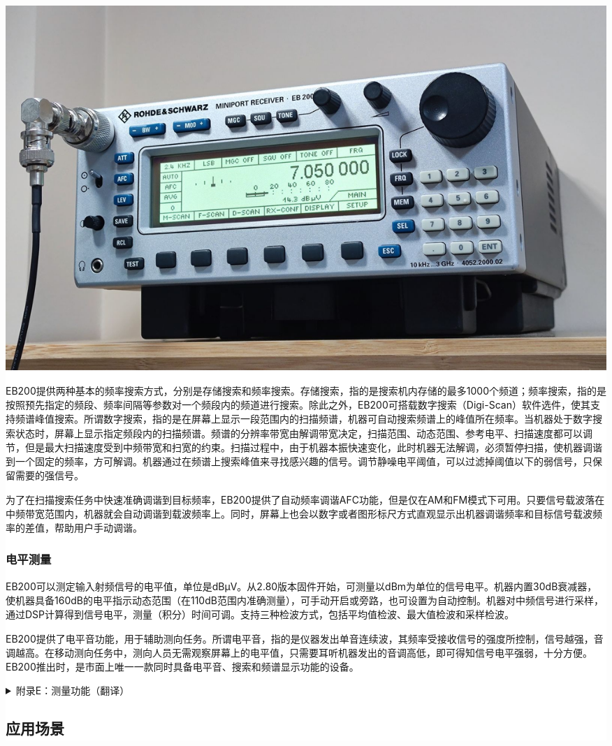 ![ ](./image/G3/eb200/eb200-7050.jpg)

EB200提供两种基本的频率搜索方式，分别是存储搜索和频率搜索。存储搜索，指的是搜索机内存储的最多1000个频道；频率搜索，指的是按照预先指定的频段、频率间隔等参数对一个频段内的频道进行搜索。除此之外，EB200可搭载数字搜索（Digi-Scan）软件选件，使其支持频谱峰值搜索。所谓数字搜索，指的是在屏幕上显示一段范围内的扫描频谱，机器可自动搜索频谱上的峰值所在频率。当机器处于数字搜索状态时，屏幕上显示指定频段内的扫描频谱。频谱的分辨率带宽由解调带宽决定，扫描范围、动态范围、参考电平、扫描速度都可以调节，但是最大扫描速度受到中频带宽和扫宽的约束。扫描过程中，由于机器本振快速变化，此时机器无法解调，必须暂停扫描，使机器调谐到一个固定的频率，方可解调。机器通过在频谱上搜索峰值来寻找感兴趣的信号。调节静噪电平阈值，可以过滤掉阈值以下的弱信号，只保留需要的强信号。

为了在扫描搜索任务中快速准确调谐到目标频率，EB200提供了自动频率调谐AFC功能，但是仅在AM和FM模式下可用。只要信号载波落在中频带宽范围内，机器就会自动调谐到载波频率上。同时，屏幕上也会以数字或者图形标尺方式直观显示出机器调谐频率和目标信号载波频率的差值，帮助用户手动调谐。

### 电平测量

EB200可以测定输入射频信号的电平值，单位是dBμV。从2.80版本固件开始，可测量以dBm为单位的信号电平。机器内置30dB衰减器，使机器具备160dB的电平指示动态范围（在110dB范围内准确测量），可手动开启或旁路，也可设置为自动控制。机器对中频信号进行采样，通过DSP计算得到信号电平，测量（积分）时间可调。支持三种检波方式，包括平均值检波、最大值检波和采样检波。

EB200提供了电平音功能，用于辅助测向任务。所谓电平音，指的是仪器发出单音连续波，其频率受接收信号的强度所控制，信号越强，音调越高。在移动测向任务中，测向人员无需观察屏幕上的电平值，只需要耳听机器发出的音调高低，即可得知信号电平强弱，十分方便。EB200推出时，是市面上唯一一款同时具备电平音、搜索和频谱显示功能的设备。

<details><summary>附录E：测量功能（翻译）</summary></details>

## 应用场景
